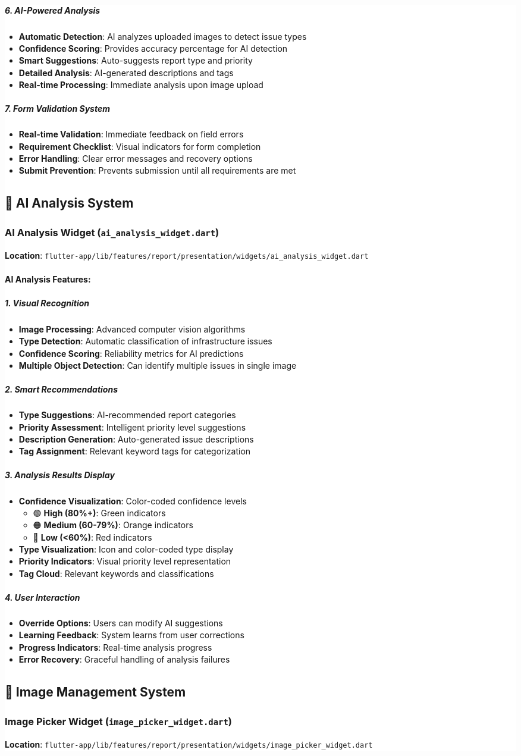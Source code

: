 ##### 6. **AI-Powered Analysis**
- **Automatic Detection**: AI analyzes uploaded images to detect issue types
- **Confidence Scoring**: Provides accuracy percentage for AI detection
- **Smart Suggestions**: Auto-suggests report type and priority
- **Detailed Analysis**: AI-generated descriptions and tags
- **Real-time Processing**: Immediate analysis upon image upload

##### 7. **Form Validation System**
- **Real-time Validation**: Immediate feedback on field errors
- **Requirement Checklist**: Visual indicators for form completion
- **Error Handling**: Clear error messages and recovery options
- **Submit Prevention**: Prevents submission until all requirements are met

## 🧠 AI Analysis System

### AI Analysis Widget (`ai_analysis_widget.dart`)
**Location**: `flutter-app/lib/features/report/presentation/widgets/ai_analysis_widget.dart`

#### AI Analysis Features:

##### 1. **Visual Recognition**
- **Image Processing**: Advanced computer vision algorithms
- **Type Detection**: Automatic classification of infrastructure issues
- **Confidence Scoring**: Reliability metrics for AI predictions
- **Multiple Object Detection**: Can identify multiple issues in single image

##### 2. **Smart Recommendations**
- **Type Suggestions**: AI-recommended report categories
- **Priority Assessment**: Intelligent priority level suggestions
- **Description Generation**: Auto-generated issue descriptions
- **Tag Assignment**: Relevant keyword tags for categorization

##### 3. **Analysis Results Display**
- **Confidence Visualization**: Color-coded confidence levels
  - 🟢 **High (80%+)**: Green indicators
  - 🟠 **Medium (60-79%)**: Orange indicators
  - 🔴 **Low (<60%)**: Red indicators
- **Type Visualization**: Icon and color-coded type display
- **Priority Indicators**: Visual priority level representation
- **Tag Cloud**: Relevant keywords and classifications

##### 4. **User Interaction**
- **Override Options**: Users can modify AI suggestions
- **Learning Feedback**: System learns from user corrections
- **Progress Indicators**: Real-time analysis progress
- **Error Recovery**: Graceful handling of analysis failures

## 📸 Image Management System

### Image Picker Widget (`image_picker_widget.dart`)
**Location**: `flutter-app/lib/features/report/presentation/widgets/image_picker_widget.dart`
